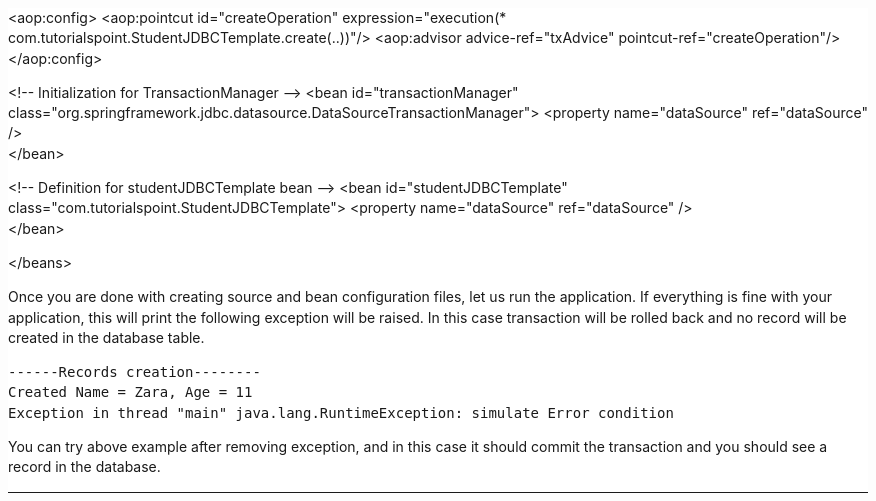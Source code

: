    </span><span class="tag">&lt;aop:config&gt;</span><span class="pln">
      </span><span class="tag">&lt;aop:pointcut</span><span class="pln"> </span><span class="atn">id</span><span class="pun">=</span><span class="atv">"createOperation"</span><span class="pln"> 
      </span><span class="atn">expression</span><span class="pun">=</span><span class="atv">"execution(* com.tutorialspoint.StudentJDBCTemplate.create(..))"</span><span class="tag">/&gt;</span><span class="pln">
      </span><span class="tag">&lt;aop:advisor</span><span class="pln"> </span><span class="atn">advice-ref</span><span class="pun">=</span><span class="atv">"txAdvice"</span><span class="pln"> </span><span class="atn">pointcut-ref</span><span class="pun">=</span><span class="atv">"createOperation"</span><span class="tag">/&gt;</span><span class="pln">
   </span><span class="tag">&lt;/aop:config&gt;</span><span class="pln">
	
   </span><span class="com">&lt;!-- Initialization for TransactionManager --&gt;</span><span class="pln">
   </span><span class="tag">&lt;bean</span><span class="pln"> </span><span class="atn">id</span><span class="pun">=</span><span class="atv">"transactionManager"</span><span class="pln">
   </span><span class="atn">class</span><span class="pun">=</span><span class="atv">"org.springframework.jdbc.datasource.DataSourceTransactionManager"</span><span class="tag">&gt;</span><span class="pln">
      </span><span class="tag">&lt;property</span><span class="pln"> </span><span class="atn">name</span><span class="pun">=</span><span class="atv">"dataSource"</span><span class="pln">  </span><span class="atn">ref</span><span class="pun">=</span><span class="atv">"dataSource"</span><span class="pln"> </span><span class="tag">/&gt;</span><span class="pln">    
   </span><span class="tag">&lt;/bean&gt;</span><span class="pln">

   </span><span class="com">&lt;!-- Definition for studentJDBCTemplate bean --&gt;</span><span class="pln">
   </span><span class="tag">&lt;bean</span><span class="pln"> </span><span class="atn">id</span><span class="pun">=</span><span class="atv">"studentJDBCTemplate"</span><span class="pln">  
   </span><span class="atn">class</span><span class="pun">=</span><span class="atv">"com.tutorialspoint.StudentJDBCTemplate"</span><span class="tag">&gt;</span><span class="pln">
      </span><span class="tag">&lt;property</span><span class="pln"> </span><span class="atn">name</span><span class="pun">=</span><span class="atv">"dataSource"</span><span class="pln">  </span><span class="atn">ref</span><span class="pun">=</span><span class="atv">"dataSource"</span><span class="pln"> </span><span class="tag">/&gt;</span><span class="pln">  
   </span><span class="tag">&lt;/bean&gt;</span><span class="pln">

</span><span class="tag">&lt;/beans&gt;</span></pre> 
<p>Once you are done with creating source and bean configuration files, let us run the application. If everything is fine with your application, this will print the following exception will be raised. In this case transaction will be rolled back and no record will be created in the database table.</p>
<pre class="result notranslate">------Records creation--------
Created Name = Zara, Age = 11
Exception in thread "main" java.lang.RuntimeException: simulate Error condition
</pre>
<p>You can try above example after removing exception, and in this case it should commit the transaction and you should see a record in the database.</p>
<hr>



